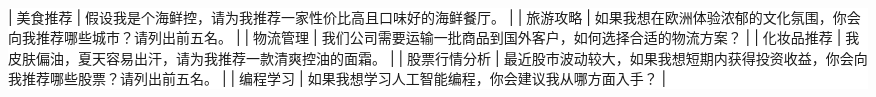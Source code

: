 | 美食推荐                              | 假设我是个海鲜控，请为我推荐一家性价比高且口味好的海鲜餐厅。                                                                                                                                                                                                                                                                                                                                                                                                                                                                                                                                                                                                                                                                                                                                                                                                                                                                        |
| 旅游攻略                              | 如果我想在欧洲体验浓郁的文化氛围，你会向我推荐哪些城市？请列出前五名。                                                                                                                                                                                                                                                                                                                                                                                                                                                                                                                                                                                                                                                                                                                                                                                                                                                                  |
| 物流管理                              | 我们公司需要运输一批商品到国外客户，如何选择合适的物流方案？                                                                                                                                                                                                                                                                                                                                                                                                                                                                                                                                                                                                                                                                                                                                                                                                                                                                 |
| 化妆品推荐                            | 我皮肤偏油，夏天容易出汗，请为我推荐一款清爽控油的面霜。                                                                                                                                                                                                                                                                                                                                                                                                                                                                                                                                                                                                                                                                                                                                                                                                                                                                    |
| 股票行情分析                          | 最近股市波动较大，如果我想短期内获得投资收益，你会向我推荐哪些股票？请列出前五名。                                                                                                                                                                                                                                                                                                                                                                                                                                                                                                                                                                                                                                                                                                                                                                                                                                      |
| 编程学习                              | 如果我想学习人工智能编程，你会建议我从哪方面入手？                                                                                                                                                                                                                                                                                                                                                                                                                                                                                                                                                                                                                                                                                                                                                                                                                                                                            |
